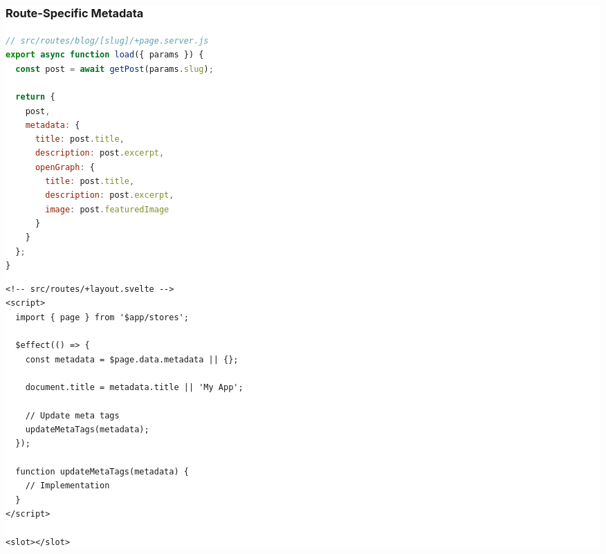 ### Route-Specific Metadata

```javascript
// src/routes/blog/[slug]/+page.server.js
export async function load({ params }) {
  const post = await getPost(params.slug);
  
  return {
    post,
    metadata: {
      title: post.title,
      description: post.excerpt,
      openGraph: {
        title: post.title,
        description: post.excerpt,
        image: post.featuredImage
      }
    }
  };
}
```

```svelte
<!-- src/routes/+layout.svelte -->
<script>
  import { page } from '$app/stores';
  
  $effect(() => {
    const metadata = $page.data.metadata || {};
    
    document.title = metadata.title || 'My App';
    
    // Update meta tags
    updateMetaTags(metadata);
  });
  
  function updateMetaTags(metadata) {
    // Implementation
  }
</script>

<slot></slot>
```
